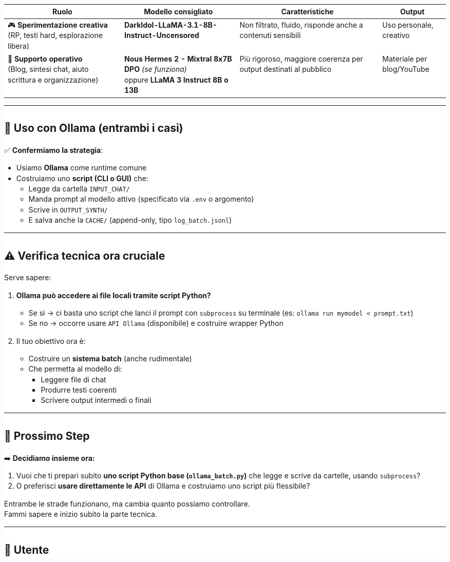| Ruolo | Modello consigliato | Caratteristiche | Output |
|-------|---------------------|-----------------|--------|
| 🎮 **Sperimentazione creativa**<br>(RP, testi hard, esplorazione libera) | **DarkIdol-LLaMA-3.1-8B-Instruct-Uncensored** | Non filtrato, fluido, risponde anche a contenuti sensibili | Uso personale, creativo |
| 🧱 **Supporto operativo**<br>(Blog, sintesi chat, aiuto scrittura e organizzazione) | **Nous Hermes 2 - Mixtral 8x7B DPO** *(se funziona)*<br>oppure **LLaMA 3 Instruct 8B o 13B** | Più rigoroso, maggiore coerenza per output destinati al pubblico | Materiale per blog/YouTube |

---

## 🔁 Uso con **Ollama** (entrambi i casi)

✅ **Confermiamo la strategia**:
- Usiamo **Ollama** come runtime comune
- Costruiamo uno **script (CLI o GUI)** che:
  - Legge da cartella `INPUT_CHAT/`
  - Manda prompt al modello attivo (specificato via `.env` o argomento)
  - Scrive in `OUTPUT_SYNTH/`
  - E salva anche la `CACHE/` (append-only, tipo `log_batch.jsonl`)

---

## ⚠️ Verifica tecnica ora cruciale

Serve sapere:
1. **Ollama può accedere ai file locali tramite script Python?**
   - Se sì → ci basta uno script che lanci il prompt con `subprocess` su terminale (es: `ollama run mymodel < prompt.txt`)
   - Se no → occorre usare `API Ollama` (disponibile) e costruire wrapper Python

2. Il tuo obiettivo ora è:
   - Costruire un **sistema batch** (anche rudimentale)
   - Che permetta al modello di:
     - Leggere file di chat
     - Produrre testi coerenti
     - Scrivere output intermedi o finali

---

## 🔧 Prossimo Step

➡️ **Decidiamo insieme ora:**

1. Vuoi che ti prepari subito **uno script Python base (`ollama_batch.py`)** che legge e scrive da cartelle, usando `subprocess`?
2. O preferisci **usare direttamente le API** di Ollama e costruiamo uno script più flessibile?

Entrambe le strade funzionano, ma cambia quanto possiamo controllare.  
Fammi sapere e inizio subito la parte tecnica.

---

## 👤 **Utente**
